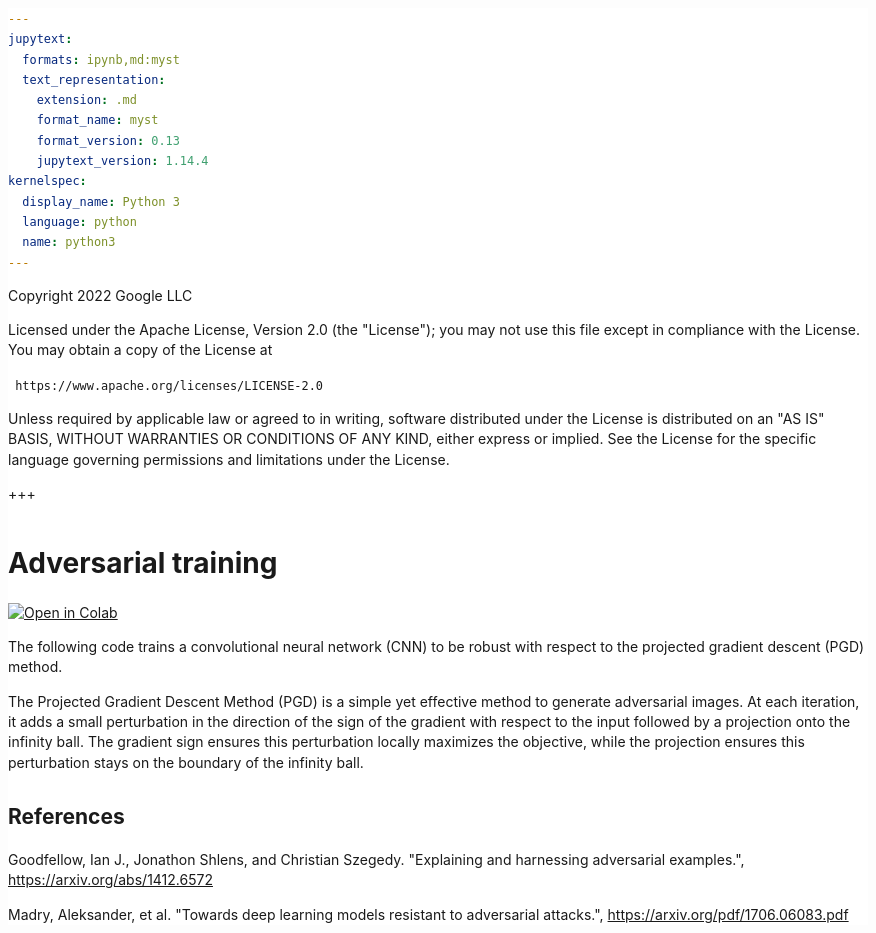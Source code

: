 ```yaml
---
jupytext:
  formats: ipynb,md:myst
  text_representation:
    extension: .md
    format_name: myst
    format_version: 0.13
    jupytext_version: 1.14.4
kernelspec:
  display_name: Python 3
  language: python
  name: python3
---
```


Copyright 2022 Google LLC

Licensed under the Apache License, Version 2.0 (the "License");
you may not use this file except in compliance with the License.
You may obtain a copy of the License at

     https://www.apache.org/licenses/LICENSE-2.0

Unless required by applicable law or agreed to in writing, software
distributed under the License is distributed on an "AS IS" BASIS,
WITHOUT WARRANTIES OR CONDITIONS OF ANY KIND, either express or implied.
See the License for the specific language governing permissions and
limitations under the License.

+++

# Adversarial training


[![Open in Colab](https://colab.research.google.com/assets/colab-badge.svg)](https://colab.research.google.com/github/google/jaxopt/blob/main/docs/notebooks/deep_learning/adversarial_training.ipynb)


The following code trains a convolutional neural network (CNN) to be robust
with respect to the projected gradient descent (PGD) method.

The Projected Gradient Descent Method (PGD) is a simple yet effective method to
generate adversarial images. At each iteration, it adds a small perturbation
in the direction of the sign of the gradient with respect to the input followed
by a projection onto the infinity ball. The gradient sign ensures this
perturbation locally maximizes the objective, while the projection ensures this
perturbation stays on the boundary of the infinity ball.

## References

  Goodfellow, Ian J., Jonathon Shlens, and Christian Szegedy. "Explaining
  and harnessing adversarial examples.", https://arxiv.org/abs/1412.6572

  Madry, Aleksander, et al. "Towards deep learning models resistant to
  adversarial attacks.", https://arxiv.org/pdf/1706.06083.pdf

